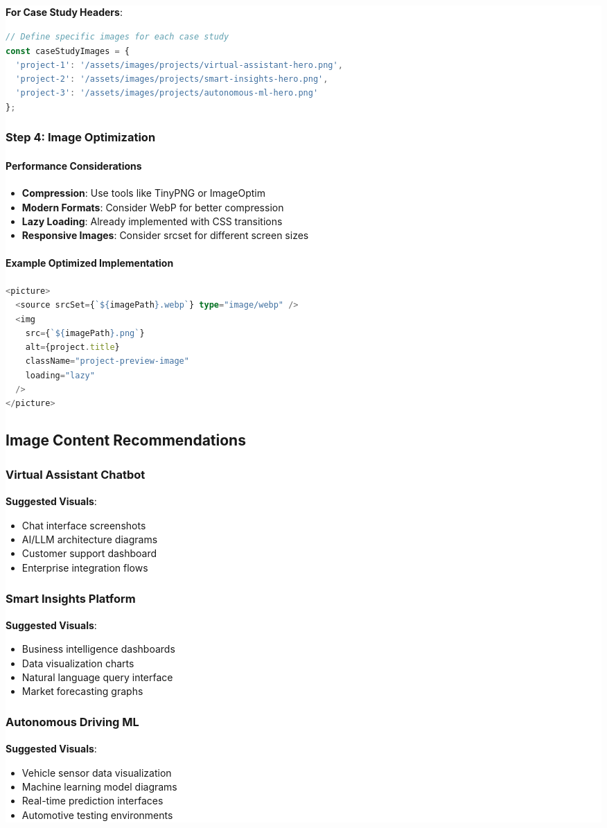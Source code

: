 **For Case Study Headers**:
```typescript
// Define specific images for each case study
const caseStudyImages = {
  'project-1': '/assets/images/projects/virtual-assistant-hero.png',
  'project-2': '/assets/images/projects/smart-insights-hero.png',
  'project-3': '/assets/images/projects/autonomous-ml-hero.png'
};
```

### Step 4: Image Optimization

#### Performance Considerations
- **Compression**: Use tools like TinyPNG or ImageOptim
- **Modern Formats**: Consider WebP for better compression
- **Lazy Loading**: Already implemented with CSS transitions
- **Responsive Images**: Consider srcset for different screen sizes

#### Example Optimized Implementation
```typescript
<picture>
  <source srcSet={`${imagePath}.webp`} type="image/webp" />
  <img 
    src={`${imagePath}.png`}
    alt={project.title}
    className="project-preview-image"
    loading="lazy"
  />
</picture>
```

## Image Content Recommendations

### Virtual Assistant Chatbot
**Suggested Visuals**:
- Chat interface screenshots
- AI/LLM architecture diagrams
- Customer support dashboard
- Enterprise integration flows

### Smart Insights Platform  
**Suggested Visuals**:
- Business intelligence dashboards
- Data visualization charts
- Natural language query interface
- Market forecasting graphs

### Autonomous Driving ML
**Suggested Visuals**:
- Vehicle sensor data visualization
- Machine learning model diagrams
- Real-time prediction interfaces
- Automotive testing environments
